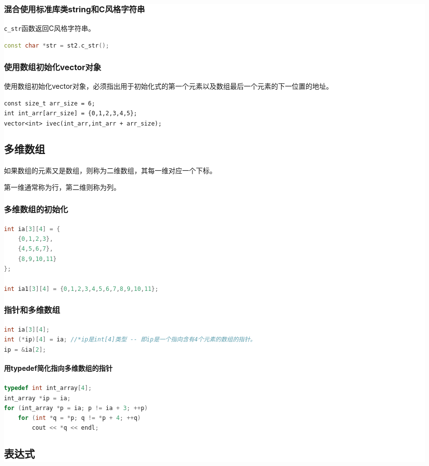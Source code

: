 ### 混合使用标准库类string和C风格字符串

`c_str`函数返回C风格字符串。

```C++
const char *str = st2.c_str();
```

### 使用数组初始化vector对象

使用数组初始化vector对象，必须指出用于初始化式的第一个元素以及数组最后一个元素的下一位置的地址。

```
const size_t arr_size = 6;
int int_arr[arr_size] = {0,1,2,3,4,5};
vector<int> ivec(int_arr,int_arr + arr_size);
```

## 多维数组

如果数组的元素又是数组，则称为二维数组，其每一维对应一个下标。

第一维通常称为行，第二维则称为列。

### 多维数组的初始化

```C++
int ia[3][4] = {
    {0,1,2,3},
    {4,5,6,7},
    {8,9,10,11}
};

int ia1[3][4] = {0,1,2,3,4,5,6,7,8,9,10,11};
```

### 指针和多维数组

```C++
int ia[3][4];
int (*ip)[4] = ia; //*ip是int[4]类型 -- 即ip是一个指向含有4个元素的数组的指针。
ip = &ia[2];
```
#### 用typedef简化指向多维数组的指针

```C++
typedef int int_array[4];
int_array *ip = ia;
for (int_array *p = ia; p != ia + 3; ++p)
    for (int *q = *p; q != *p + 4; ++q)
        cout << *q << endl;
```

## 表达式
